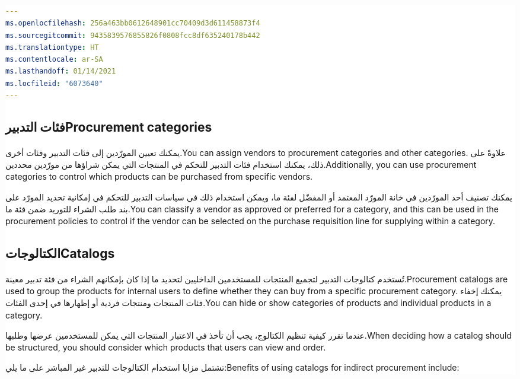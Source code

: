 ```yaml
---
ms.openlocfilehash: 256a463bb0612648901cc70409d3d611458873f4
ms.sourcegitcommit: 9435839576855826f0808fcc8df635240178b442
ms.translationtype: HT
ms.contentlocale: ar-SA
ms.lasthandoff: 01/14/2021
ms.locfileid: "6073640"
---
```

## <a name="procurement-categories"></a><span data-ttu-id="16493-101">فئات التدبير</span><span class="sxs-lookup"><span data-stu-id="16493-101">Procurement categories</span></span>
 
<span data-ttu-id="16493-102">يمكنك تعيين المورّدين إلى فئات التدبير وفئات أخرى.</span><span class="sxs-lookup"><span data-stu-id="16493-102">You can assign vendors to procurement categories and other categories.</span></span>
<span data-ttu-id="16493-103">علاوةً على ذلك، يمكنك استخدام فئات التدبير للتحكم في المنتجات التي يمكن شراؤها من مورّدين محددين.</span><span class="sxs-lookup"><span data-stu-id="16493-103">Additionally, you can use procurement categories to control which products can be purchased from specific vendors.</span></span>

<span data-ttu-id="16493-104">يمكنك تصنيف أحد المورّدين في خانة المورّد المعتمد أو المفضّل لفئة ما، ويمكن استخدام ذلك في سياسات التدبير للتحكم في إمكانية تحديد المورّد على بند طلب الشراء للتوريد ضمن فئة ما.</span><span class="sxs-lookup"><span data-stu-id="16493-104">You can classify a vendor as approved or preferred for a category, and this can be used in the procurement policies to control if the vendor can be selected on the purchase requisition line for supplying within a category.</span></span>


## <a name="catalogs"></a><span data-ttu-id="16493-105">الكتالوجات</span><span class="sxs-lookup"><span data-stu-id="16493-105">Catalogs</span></span>

<span data-ttu-id="16493-106">تُستخدم كتالوجات التدبير لتجميع المنتجات للمستخدمين الداخليين لتحديد ما إذا كان بإمكانهم الشراء من فئة تدبير معينة.</span><span class="sxs-lookup"><span data-stu-id="16493-106">Procurement catalogs are used to group the products for internal users to define whether they can buy from a specific procurement category.</span></span> <span data-ttu-id="16493-107">يمكنك إخفاء فئات المنتجات ومنتجات فردية أو إظهارها في إحدى الفئات.</span><span class="sxs-lookup"><span data-stu-id="16493-107">You can hide or show categories of products and individual products in a category.</span></span>

<span data-ttu-id="16493-108">عندما تقرر كيفية تنظيم الكتالوج، يجب أن تأخذ في الاعتبار المنتجات التي يمكن للمستخدمين عرضها وطلبها.</span><span class="sxs-lookup"><span data-stu-id="16493-108">When deciding how a catalog should be structured, you should consider which products that users can view and order.</span></span>

<span data-ttu-id="16493-109">تشتمل مزايا استخدام الكتالوجات للتدبير غير المباشر على ما يلي:</span><span class="sxs-lookup"><span data-stu-id="16493-109">Benefits of using catalogs for indirect procurement include:</span></span>
